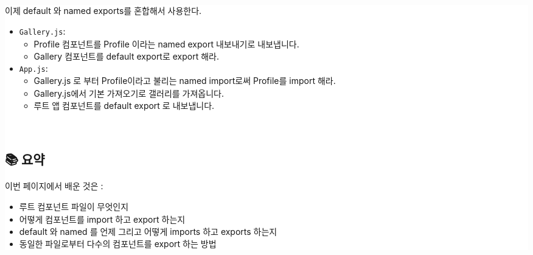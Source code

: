 이제 default 와 named exports를 혼합해서 사용한다.

- `Gallery.js`:
    - Profile 컴포넌트를 Profile 이라는 named export 내보내기로 내보냅니다.
    - Gallery 컴포넌트를 default export로 export 해라.
- `App.js`:
    - Gallery.js 로 부터 Profile이라고 불리는 named import로써 Profile를 import 해라.
    - Gallery.js에서 기본 가져오기로 갤러리를 가져옵니다.
    - 루트 앱 컴포넌트를 default export 로 내보냅니다.

<br>

## 📚 요약

이번 페이지에서 배운 것은 :

- 루트 컴포넌트 파일이 무엇인지
- 어떻게 컴포넌트를 import 하고 export 하는지
- default 와 named 를 언제 그리고 어떻게  imports 하고 exports 하는지
- 동일한 파일로부터 다수의 컴포넌트를 export 하는 방법